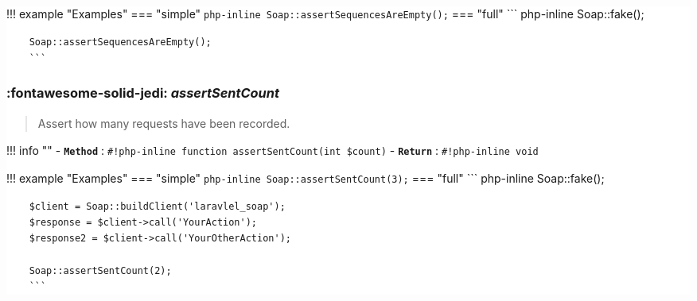 !!! example "Examples"
    === "simple"
        ``` php-inline
        Soap::assertSequencesAreEmpty();
        ```
    === "full"
        ``` php-inline
        Soap::fake();
        
        Soap::assertSequencesAreEmpty();
        ```
        
### :fontawesome-solid-jedi: ***assertSentCount***

> Assert how many requests have been recorded.

!!! info ""
    - **`Method`** : `#!php-inline function assertSentCount(int $count)`
    - **`Return`** : `#!php-inline void`

!!! example "Examples"
    === "simple"
        ``` php-inline
        Soap::assertSentCount(3);
        ```
    === "full"
        ``` php-inline
        Soap::fake();
        
        $client = Soap::buildClient('laravlel_soap');
        $response = $client->call('YourAction');
        $response2 = $client->call('YourOtherAction');
        
        Soap::assertSentCount(2);
        ```
